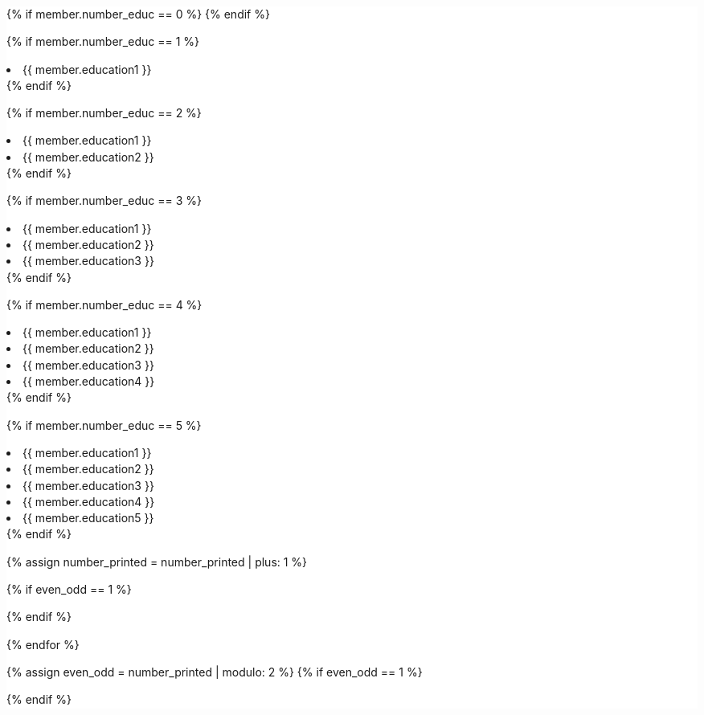   {% if member.number_educ == 0 %}
  {% endif %}

  {% if member.number_educ == 1 %}
  <li> {{ member.education1 }} </li>
  {% endif %}

  {% if member.number_educ == 2 %}
  <li> {{ member.education1 }} </li>
  <li> {{ member.education2 }} </li>
  {% endif %}

  {% if member.number_educ == 3 %}
  <li> {{ member.education1 }} </li>
  <li> {{ member.education2 }} </li>
  <li> {{ member.education3 }} </li>
  {% endif %}

  {% if member.number_educ == 4 %}
  <li> {{ member.education1 }} </li>
  <li> {{ member.education2 }} </li>
  <li> {{ member.education3 }} </li>
  <li> {{ member.education4 }} </li>
  {% endif %}

  {% if member.number_educ == 5 %}
  <li> {{ member.education1 }} </li>
  <li> {{ member.education2 }} </li>
  <li> {{ member.education3 }} </li>
  <li> {{ member.education4 }} </li>
  <li> {{ member.education5 }} </li>
  {% endif %}

  </ul>
</div>

{% assign number_printed = number_printed | plus: 1 %}

{% if even_odd == 1 %}
</div>
{% endif %}

{% endfor %}

{% assign even_odd = number_printed | modulo: 2 %}
{% if even_odd == 1 %}
</div>
{% endif %}











